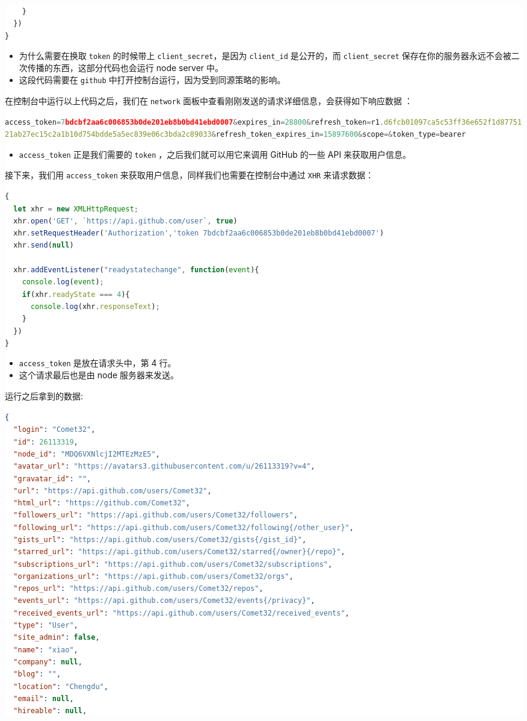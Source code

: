 ```js
    }
  })
}
```

- 为什么需要在换取 `token` 的时候带上 `client_secret`，是因为 `client_id` 是公开的，而 `client_secret` 保存在你的服务器永远不会被二次传播的东西，这部分代码也会运行 node server 中。
- 这段代码需要在 `github` 中打开控制台运行，因为受到同源策略的影响。

在控制台中运行以上代码之后，我们在 `network` 面板中查看刚刚发送的请求详细信息，会获得如下响应数据 ：

```js
access_token=7bdcbf2aa6c006853b0de201eb8b0bd41ebd0007&expires_in=28800&refresh_token=r1.d6fcb01097ca5c53ff36e652f1d8775121ab27ec15c2a1b10d754bdde5a5ec839e06c3bda2c89033&refresh_token_expires_in=15897600&scope=&token_type=bearer
```

- `access_token` 正是我们需要的 `token` ，之后我们就可以用它来调用 GitHub 的一些 API 来获取用户信息。

接下来，我们用 `access_token` 来获取用户信息，同样我们也需要在控制台中通过 `XHR` 来请求数据：

```js
{
  let xhr = new XMLHttpRequest;
  xhr.open('GET', `https://api.github.com/user`, true) 
  xhr.setRequestHeader('Authorization','token 7bdcbf2aa6c006853b0de201eb8b0bd41ebd0007')
  xhr.send(null)

  xhr.addEventListener("readystatechange", function(event){
    console.log(event);
    if(xhr.readyState === 4){
      console.log(xhr.responseText);
    }
  })
}
```

- `access_token` 是放在请求头中，第 4 行。
- 这个请求最后也是由 node 服务器来发送。

运行之后拿到的数据:

```json
{
  "login": "Comet32",
  "id": 26113319,
  "node_id": "MDQ6VXNlcjI2MTEzMzE5",
  "avatar_url": "https://avatars3.githubusercontent.com/u/26113319?v=4",
  "gravatar_id": "",
  "url": "https://api.github.com/users/Comet32",
  "html_url": "https://github.com/Comet32",
  "followers_url": "https://api.github.com/users/Comet32/followers",
  "following_url": "https://api.github.com/users/Comet32/following{/other_user}",
  "gists_url": "https://api.github.com/users/Comet32/gists{/gist_id}",
  "starred_url": "https://api.github.com/users/Comet32/starred{/owner}{/repo}",
  "subscriptions_url": "https://api.github.com/users/Comet32/subscriptions",
  "organizations_url": "https://api.github.com/users/Comet32/orgs",
  "repos_url": "https://api.github.com/users/Comet32/repos",
  "events_url": "https://api.github.com/users/Comet32/events{/privacy}",
  "received_events_url": "https://api.github.com/users/Comet32/received_events",
  "type": "User",
  "site_admin": false,
  "name": "xiao",
  "company": null,
  "blog": "",
  "location": "Chengdu",
  "email": null,
  "hireable": null,
```